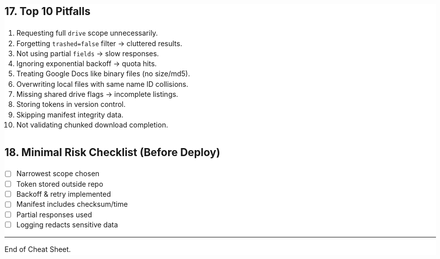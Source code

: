 ## 17. Top 10 Pitfalls
1. Requesting full `drive` scope unnecessarily.
2. Forgetting `trashed=false` filter -> cluttered results.
3. Not using partial `fields` -> slow responses.
4. Ignoring exponential backoff -> quota hits.
5. Treating Google Docs like binary files (no size/md5).
6. Overwriting local files with same name ID collisions.
7. Missing shared drive flags -> incomplete listings.
8. Storing tokens in version control.
9. Skipping manifest integrity data.
10. Not validating chunked download completion.

## 18. Minimal Risk Checklist (Before Deploy)
- [ ] Narrowest scope chosen
- [ ] Token stored outside repo
- [ ] Backoff & retry implemented
- [ ] Manifest includes checksum/time
- [ ] Partial responses used
- [ ] Logging redacts sensitive data

---
End of Cheat Sheet.
